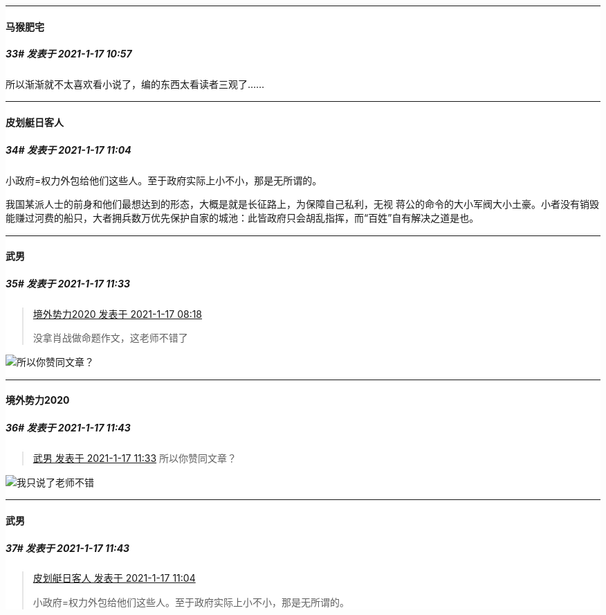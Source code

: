 
-----

####  马猴肥宅  
##### 33#       发表于 2021-1-17 10:57


所以渐渐就不太喜欢看小说了，编的东西太看读者三观了……


-----

####  皮划艇日客人  
##### 34#       发表于 2021-1-17 11:04


小政府=权力外包给他们这些人。至于政府实际上小不小，那是无所谓的。

我国某派人士的前身和他们最想达到的形态，大概是就是长征路上，为保障自己私利，无视 蒋公的命令的大小军阀大小土豪。小者没有销毁能赚过河费的船只，大者拥兵数万优先保护自家的城池：此皆政府只会胡乱指挥，而“百姓”自有解决之道是也。


-----

####  武男  
##### 35#       发表于 2021-1-17 11:33


<blockquote><a href="httphttps://bbs.saraba1st.com/2b/forum.php?mod=redirect&amp;goto=findpost&amp;pid=50059350&amp;ptid=1983214" target="_blank">境外势力2020 发表于 2021-1-17 08:18</a>

没拿肖战做命题作文，这老师不错了</blockquote>
<img src="https://static.saraba1st.com/image/smiley/face2017/067.png" referrerpolicy="no-referrer">所以你赞同文章？


-----

####  境外势力2020  
##### 36#       发表于 2021-1-17 11:43


<blockquote><a href="httphttps://bbs.saraba1st.com/2b/forum.php?mod=redirect&amp;goto=findpost&amp;pid=50060614&amp;ptid=1983214" target="_blank">武男 发表于 2021-1-17 11:33</a>
所以你赞同文章？</blockquote>
<img src="https://static.saraba1st.com/image/smiley/face2017/053.png" referrerpolicy="no-referrer">我只说了老师不错


-----

####  武男  
##### 37#       发表于 2021-1-17 11:43


<blockquote><a href="httphttps://bbs.saraba1st.com/2b/forum.php?mod=redirect&amp;goto=findpost&amp;pid=50060352&amp;ptid=1983214" target="_blank">皮划艇日客人 发表于 2021-1-17 11:04</a>

小政府=权力外包给他们这些人。至于政府实际上小不小，那是无所谓的。
